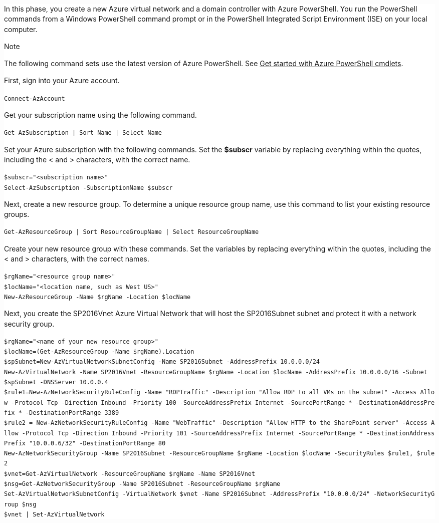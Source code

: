 In this phase, you create a new Azure virtual network and a domain controller with Azure PowerShell. You run the PowerShell commands from a Windows PowerShell command prompt or in the PowerShell Integrated Script Environment (ISE) on your local computer. 
  
> [!NOTE]
> The following command sets use the latest version of Azure PowerShell. See [Get started with Azure PowerShell cmdlets](/powershell/azure/overview?view=azurermps-6.13.0&preserve-view=true). 
  
First, sign into your Azure account.
  
```
Connect-AzAccount
```

Get your subscription name using the following command.
  
```
Get-AzSubscription | Sort Name | Select Name
```

Set your Azure subscription with the following commands. Set the **$subscr** variable by replacing everything within the quotes, including the < and > characters, with the correct name. 
  
```
$subscr="<subscription name>"
Select-AzSubscription -SubscriptionName $subscr
```

Next, create a new resource group. To determine a unique resource group name, use this command to list your existing resource groups.
  
```
Get-AzResourceGroup | Sort ResourceGroupName | Select ResourceGroupName
```

Create your new resource group with these commands. Set the variables by replacing everything within the quotes, including the \< and \> characters, with the correct names.
  
```
$rgName="<resource group name>"
$locName="<location name, such as West US>"
New-AzResourceGroup -Name $rgName -Location $locName
```

Next, you create the SP2016Vnet Azure Virtual Network that will host the SP2016Subnet subnet and protect it with a network security group.
  
```
$rgName="<name of your new resource group>"
$locName=(Get-AzResourceGroup -Name $rgName).Location
$spSubnet=New-AzVirtualNetworkSubnetConfig -Name SP2016Subnet -AddressPrefix 10.0.0.0/24
New-AzVirtualNetwork -Name SP2016Vnet -ResourceGroupName $rgName -Location $locName -AddressPrefix 10.0.0.0/16 -Subnet $spSubnet -DNSServer 10.0.0.4
$rule1=New-AzNetworkSecurityRuleConfig -Name "RDPTraffic" -Description "Allow RDP to all VMs on the subnet" -Access Allow -Protocol Tcp -Direction Inbound -Priority 100 -SourceAddressPrefix Internet -SourcePortRange * -DestinationAddressPrefix * -DestinationPortRange 3389
$rule2 = New-AzNetworkSecurityRuleConfig -Name "WebTraffic" -Description "Allow HTTP to the SharePoint server" -Access Allow -Protocol Tcp -Direction Inbound -Priority 101 -SourceAddressPrefix Internet -SourcePortRange * -DestinationAddressPrefix "10.0.0.6/32" -DestinationPortRange 80
New-AzNetworkSecurityGroup -Name SP2016Subnet -ResourceGroupName $rgName -Location $locName -SecurityRules $rule1, $rule2
$vnet=Get-AzVirtualNetwork -ResourceGroupName $rgName -Name SP2016Vnet
$nsg=Get-AzNetworkSecurityGroup -Name SP2016Subnet -ResourceGroupName $rgName
Set-AzVirtualNetworkSubnetConfig -VirtualNetwork $vnet -Name SP2016Subnet -AddressPrefix "10.0.0.0/24" -NetworkSecurityGroup $nsg
$vnet | Set-AzVirtualNetwork
```
